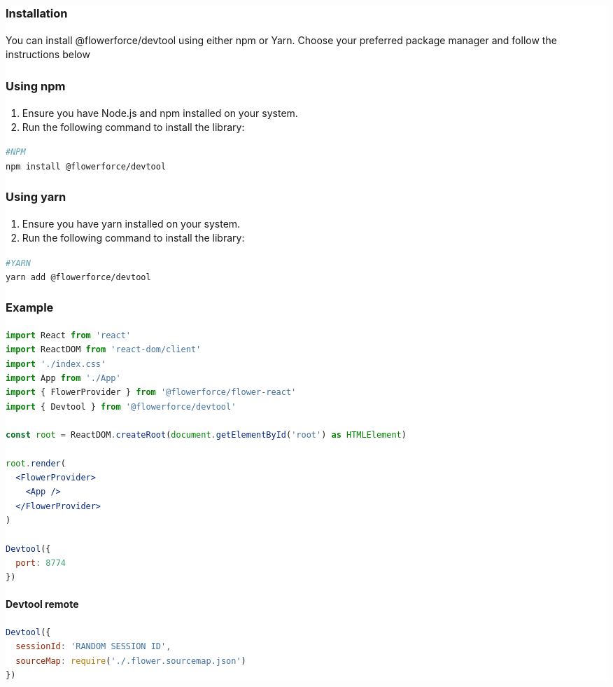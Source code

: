 ### Installation
You can install @flowerforce/devtool using either npm or Yarn. Choose your preferred package manager and follow the instructions below

### Using npm

1. Ensure you have Node.js and npm installed on your system.
2. Run the following command to install the library:

```bash
#NPM
npm install @flowerforce/devtool
```

### Using yarn

1. Ensure you have yarn installed on your system.
2. Run the following command to install the library:

```bash
#YARN
yarn add @flowerforce/devtool
```

### Example

```jsx
import React from 'react'
import ReactDOM from 'react-dom/client'
import './index.css'
import App from './App'
import { FlowerProvider } from '@flowerforce/flower-react'
import { Devtool } from '@flowerforce/devtool'

const root = ReactDOM.createRoot(document.getElementById('root') as HTMLElement)

root.render(
  <FlowerProvider>
    <App />
  </FlowerProvider>
)

Devtool({
  port: 8774
})
```

#### Devtool remote

```jsx
Devtool({
  sessionId: 'RANDOM SESSION ID',
  sourceMap: require('./.flower.sourcemap.json')
})
```
